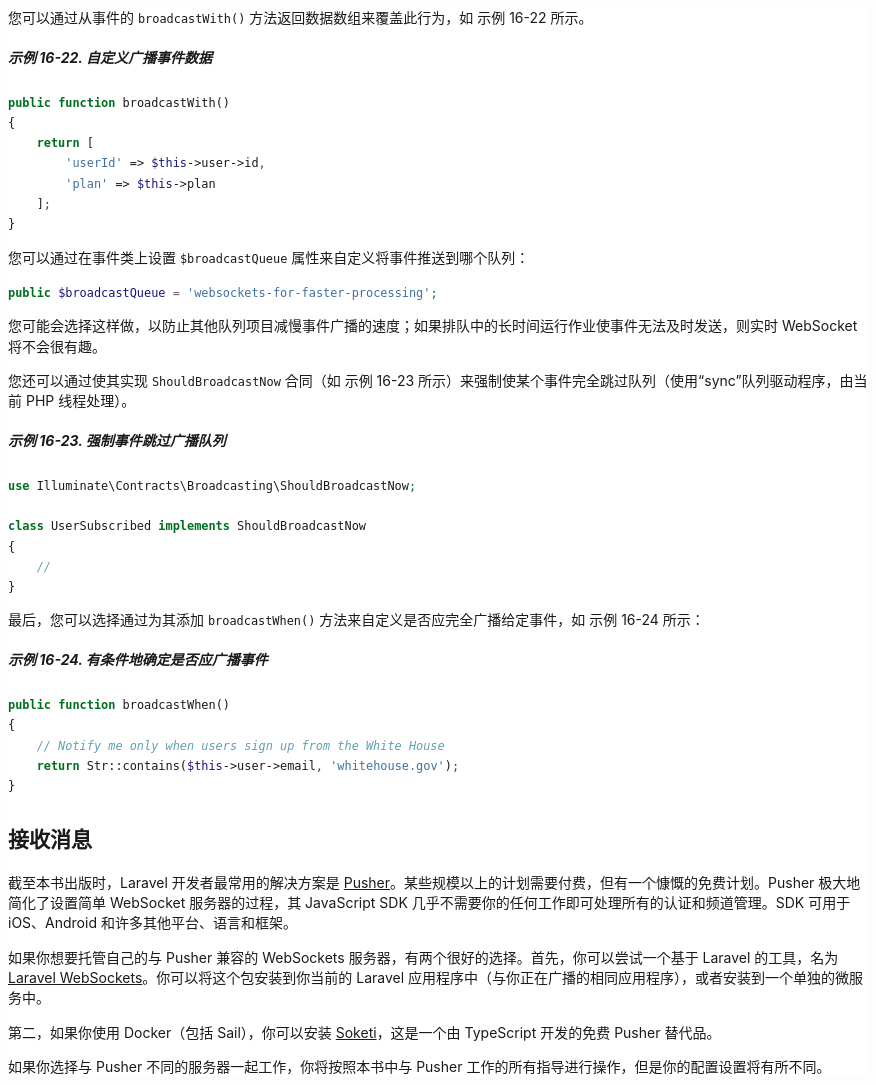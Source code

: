 您可以通过从事件的 `broadcastWith()` 方法返回数据数组来覆盖此行为，如 示例 16-22 所示。

##### 示例 16-22\. 自定义广播事件数据

```php
public function broadcastWith()
{
    return [
        'userId' => $this->user->id,
        'plan' => $this->plan
    ];
}
```

您可以通过在事件类上设置 `$broadcastQueue` 属性来自定义将事件推送到哪个队列：

```php
public $broadcastQueue = 'websockets-for-faster-processing';
```

您可能会选择这样做，以防止其他队列项目减慢事件广播的速度；如果排队中的长时间运行作业使事件无法及时发送，则实时 WebSocket 将不会很有趣。

您还可以通过使其实现 `ShouldBroadcastNow` 合同（如 示例 16-23 所示）来强制使某个事件完全跳过队列（使用“sync”队列驱动程序，由当前 PHP 线程处理）。

##### 示例 16-23\. 强制事件跳过广播队列

```php
use Illuminate\Contracts\Broadcasting\ShouldBroadcastNow;

class UserSubscribed implements ShouldBroadcastNow
{
    //
}
```

最后，您可以选择通过为其添加 `broadcastWhen()` 方法来自定义是否应完全广播给定事件，如 示例 16-24 所示：

##### 示例 16-24\. 有条件地确定是否应广播事件

```php
public function broadcastWhen()
{
    // Notify me only when users sign up from the White House
    return Str::contains($this->user->email, 'whitehouse.gov');
}
```

## 接收消息

截至本书出版时，Laravel 开发者最常用的解决方案是 [Pusher](https://pusher.com)。某些规模以上的计划需要付费，但有一个慷慨的免费计划。Pusher 极大地简化了设置简单 WebSocket 服务器的过程，其 JavaScript SDK 几乎不需要你的任何工作即可处理所有的认证和频道管理。SDK 可用于 iOS、Android 和许多其他平台、语言和框架。

如果你想要托管自己的与 Pusher 兼容的 WebSockets 服务器，有两个很好的选择。首先，你可以尝试一个基于 Laravel 的工具，名为 [Laravel WebSockets](https://oreil.ly/p8fyJ)。你可以将这个包安装到你当前的 Laravel 应用程序中（与你正在广播的相同应用程序），或者安装到一个单独的微服务中。

第二，如果你使用 Docker（包括 Sail），你可以安装 [Soketi](https://soketi.app)，这是一个由 TypeScript 开发的免费 Pusher 替代品。

如果你选择与 Pusher 不同的服务器一起工作，你将按照本书中与 Pusher 工作的所有指导进行操作，但是你的配置设置将有所不同。
